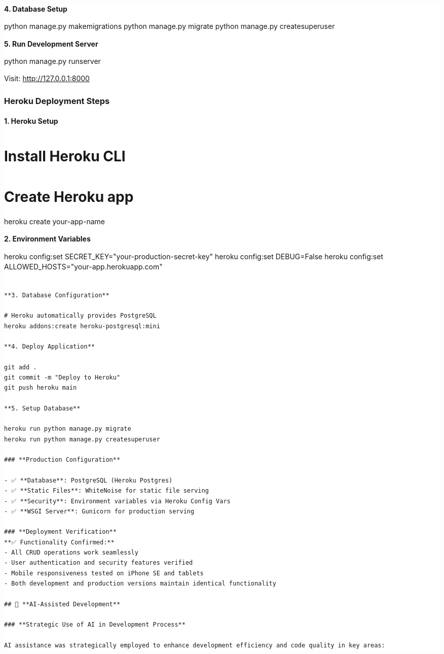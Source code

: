 **4. Database Setup**

python manage.py makemigrations
python manage.py migrate
python manage.py createsuperuser

**5. Run Development Server**

python manage.py runserver

Visit: http://127.0.0.1:8000

### **Heroku Deployment Steps**

**1. Heroku Setup**

# Install Heroku CLI
# Create Heroku app
heroku create your-app-name


**2. Environment Variables**

heroku config:set SECRET_KEY="your-production-secret-key"
heroku config:set DEBUG=False
heroku config:set ALLOWED_HOSTS="your-app.herokuapp.com"
```

**3. Database Configuration**

# Heroku automatically provides PostgreSQL
heroku addons:create heroku-postgresql:mini

**4. Deploy Application**

git add .
git commit -m "Deploy to Heroku"
git push heroku main

**5. Setup Database**

heroku run python manage.py migrate
heroku run python manage.py createsuperuser

### **Production Configuration**

- ✅ **Database**: PostgreSQL (Heroku Postgres)
- ✅ **Static Files**: WhiteNoise for static file serving
- ✅ **Security**: Environment variables via Heroku Config Vars
- ✅ **WSGI Server**: Gunicorn for production serving

### **Deployment Verification**
**✅ Functionality Confirmed:**
- All CRUD operations work seamlessly
- User authentication and security features verified
- Mobile responsiveness tested on iPhone SE and tablets
- Both development and production versions maintain identical functionality

## 🤖 **AI-Assisted Development**

### **Strategic Use of AI in Development Process**

AI assistance was strategically employed to enhance development efficiency and code quality in key areas:
```